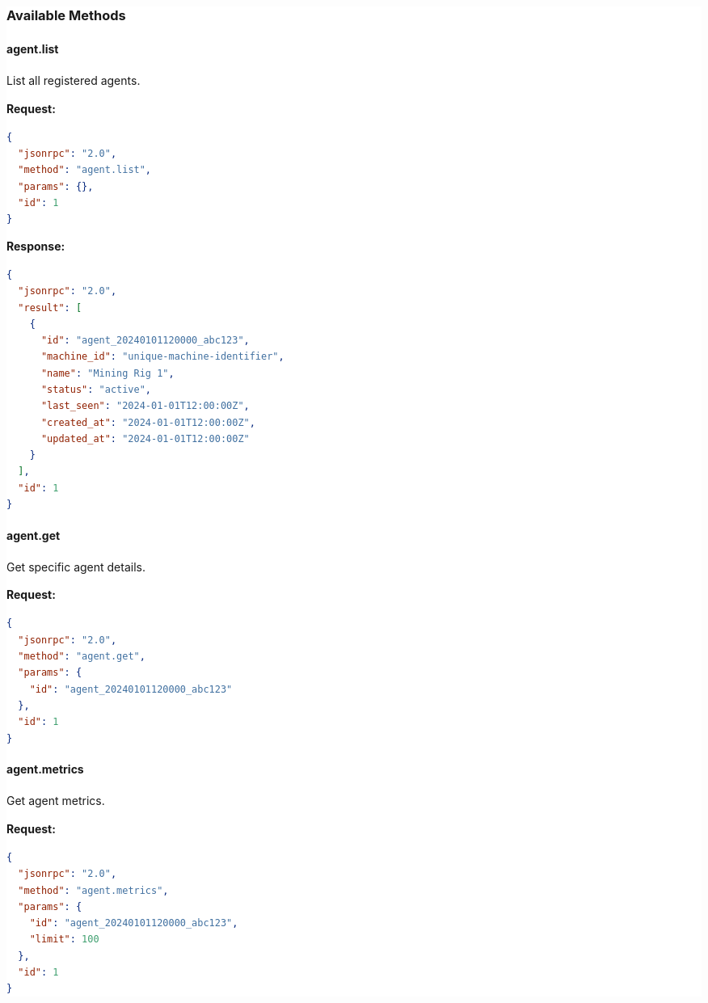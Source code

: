 ### Available Methods

#### agent.list
List all registered agents.

**Request:**
```json
{
  "jsonrpc": "2.0",
  "method": "agent.list",
  "params": {},
  "id": 1
}
```

**Response:**
```json
{
  "jsonrpc": "2.0",
  "result": [
    {
      "id": "agent_20240101120000_abc123",
      "machine_id": "unique-machine-identifier",
      "name": "Mining Rig 1",
      "status": "active",
      "last_seen": "2024-01-01T12:00:00Z",
      "created_at": "2024-01-01T12:00:00Z",
      "updated_at": "2024-01-01T12:00:00Z"
    }
  ],
  "id": 1
}
```

#### agent.get
Get specific agent details.

**Request:**
```json
{
  "jsonrpc": "2.0",
  "method": "agent.get",
  "params": {
    "id": "agent_20240101120000_abc123"
  },
  "id": 1
}
```

#### agent.metrics
Get agent metrics.

**Request:**
```json
{
  "jsonrpc": "2.0",
  "method": "agent.metrics",
  "params": {
    "id": "agent_20240101120000_abc123",
    "limit": 100
  },
  "id": 1
}
```
